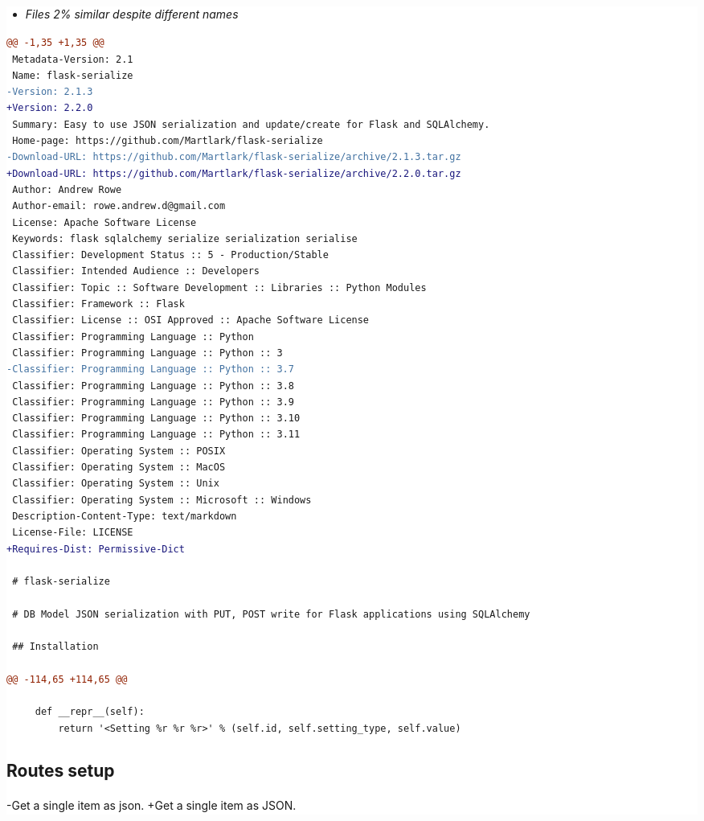  * *Files 2% similar despite different names*

```diff
@@ -1,35 +1,35 @@
 Metadata-Version: 2.1
 Name: flask-serialize
-Version: 2.1.3
+Version: 2.2.0
 Summary: Easy to use JSON serialization and update/create for Flask and SQLAlchemy.
 Home-page: https://github.com/Martlark/flask-serialize
-Download-URL: https://github.com/Martlark/flask-serialize/archive/2.1.3.tar.gz
+Download-URL: https://github.com/Martlark/flask-serialize/archive/2.2.0.tar.gz
 Author: Andrew Rowe
 Author-email: rowe.andrew.d@gmail.com
 License: Apache Software License
 Keywords: flask sqlalchemy serialize serialization serialise
 Classifier: Development Status :: 5 - Production/Stable
 Classifier: Intended Audience :: Developers
 Classifier: Topic :: Software Development :: Libraries :: Python Modules
 Classifier: Framework :: Flask
 Classifier: License :: OSI Approved :: Apache Software License
 Classifier: Programming Language :: Python
 Classifier: Programming Language :: Python :: 3
-Classifier: Programming Language :: Python :: 3.7
 Classifier: Programming Language :: Python :: 3.8
 Classifier: Programming Language :: Python :: 3.9
 Classifier: Programming Language :: Python :: 3.10
 Classifier: Programming Language :: Python :: 3.11
 Classifier: Operating System :: POSIX
 Classifier: Operating System :: MacOS
 Classifier: Operating System :: Unix
 Classifier: Operating System :: Microsoft :: Windows
 Description-Content-Type: text/markdown
 License-File: LICENSE
+Requires-Dist: Permissive-Dict
 
 # flask-serialize
 
 # DB Model JSON serialization with PUT, POST write for Flask applications using SQLAlchemy
 
 ## Installation
 
@@ -114,65 +114,65 @@
 
     def __repr__(self):
         return '<Setting %r %r %r>' % (self.id, self.setting_type, self.value)
 ```
 
 ## Routes setup
 
-Get a single item as json.
+Get a single item as JSON.
 